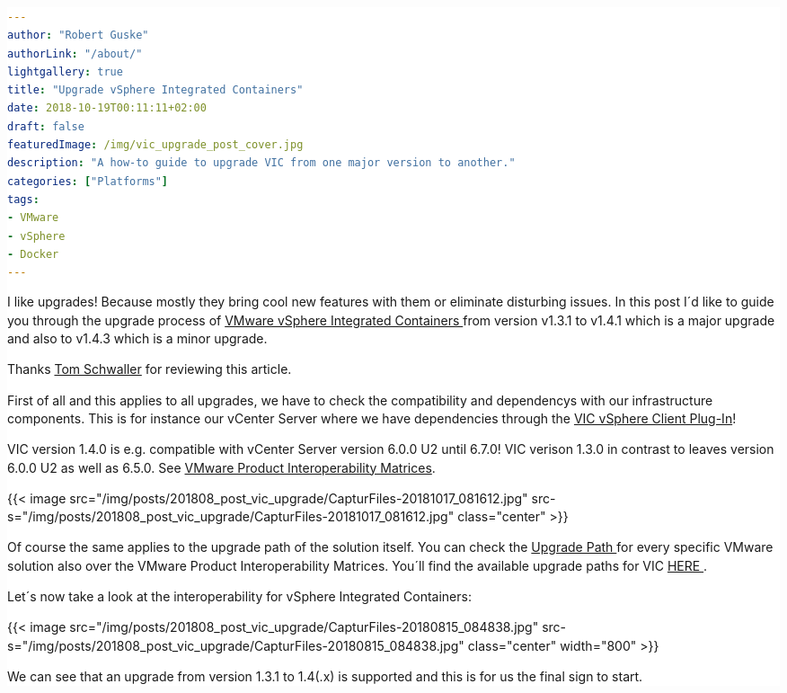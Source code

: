 ```yaml
---
author: "Robert Guske"
authorLink: "/about/"
lightgallery: true
title: "Upgrade vSphere Integrated Containers"
date: 2018-10-19T00:11:11+02:00
draft: false
featuredImage: /img/vic_upgrade_post_cover.jpg
description: "A how-to guide to upgrade VIC from one major version to another."
categories: ["Platforms"]
tags:
- VMware
- vSphere
- Docker
---
```




I like upgrades! Because mostly they bring cool new features with them or eliminate disturbing issues.
In this post I´d like to guide you through the upgrade process of <a href="/post/vmware-vsphere-integrated-containers-introduction/">VMware vSphere Integrated Containers </a> from version v1.3.1 to v1.4.1 which is a major upgrade and also to v1.4.3 which is a minor upgrade.

Thanks <a href="https://twitter.com/tom_schwaller" target="_blank">Tom Schwaller</a> for reviewing this article.

First of all and this applies to all upgrades, we have to check the compatibility and dependencys with our infrastructure components. This is for instance our vCenter Server where we have dependencies through the <a href="/post/vmware-vsphere-integrated-containers-part-2-vsphere-client-plugin/">VIC vSphere Client Plug-In</a>!

VIC version 1.4.0 is e.g. compatible with vCenter Server version 6.0.0 U2 until 6.7.0! VIC verison 1.3.0 in contrast to leaves version 6.0.0 U2 as well as 6.5.0. See <a href="https://www.vmware.com/resources/compatibility/sim/interop_matrix.php#interop&2=&149=" target="_blank">VMware Product Interoperability Matrices</a>.

{{< image src="/img/posts/201808_post_vic_upgrade/CapturFiles-20181017_081612.jpg" src-s="/img/posts/201808_post_vic_upgrade/CapturFiles-20181017_081612.jpg" class="center" >}}

Of course the same applies to the upgrade path of the solution itself. You can check the <a href="https://www.vmware.com/resources/compatibility/sim/interop_matrix.php#upgrade" target="_blank"> Upgrade Path </a> for every specific VMware solution also over the VMware Product Interoperability Matrices. You´ll find the available upgrade paths for VIC <a href="https://www.vmware.com/resources/compatibility/sim/interop_matrix.php#upgrade&solution=149" target="_blank"> HERE </a>.

Let´s now take a look at the interoperability for vSphere Integrated Containers:

{{< image src="/img/posts/201808_post_vic_upgrade/CapturFiles-20180815_084838.jpg" src-s="/img/posts/201808_post_vic_upgrade/CapturFiles-20180815_084838.jpg" class="center" width="800" >}}

We can see that an upgrade from version 1.3.1 to 1.4(.x) is supported and this is for us the final sign to start.
